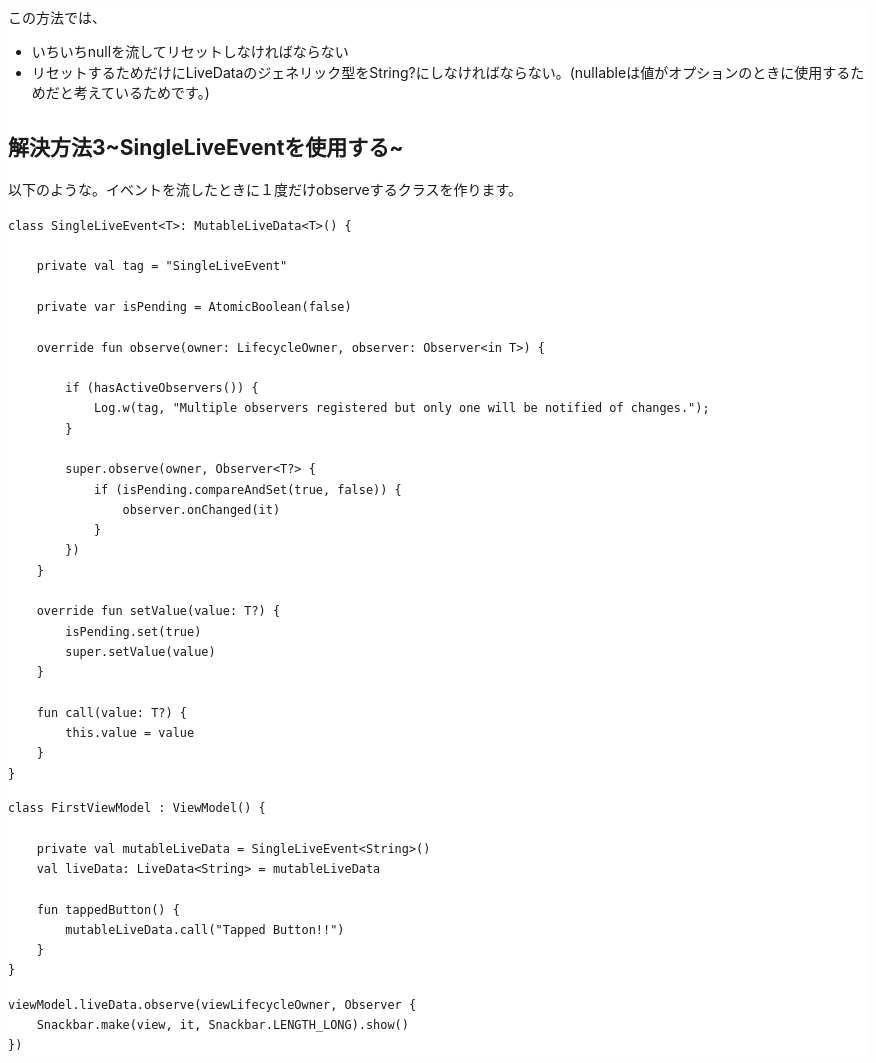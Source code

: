 この方法では、
- いちいちnullを流してリセットしなければならない
- リセットするためだけにLiveDataのジェネリック型をString?にしなければならない。(nullableは値がオプションのときに使用するためだと考えているためです。)

## 解決方法3~SingleLiveEventを使用する~

以下のような。イベントを流したときに１度だけobserveするクラスを作ります。

```
class SingleLiveEvent<T>: MutableLiveData<T>() {

    private val tag = "SingleLiveEvent"

    private var isPending = AtomicBoolean(false)

    override fun observe(owner: LifecycleOwner, observer: Observer<in T>) {

        if (hasActiveObservers()) {
            Log.w(tag, "Multiple observers registered but only one will be notified of changes.");
        }

        super.observe(owner, Observer<T?> {
            if (isPending.compareAndSet(true, false)) {
                observer.onChanged(it)
            }
        })
    }

    override fun setValue(value: T?) {
        isPending.set(true)
        super.setValue(value)
    }

    fun call(value: T?) {
        this.value = value
    }
}
```

```viewModel
class FirstViewModel : ViewModel() {

    private val mutableLiveData = SingleLiveEvent<String>()
    val liveData: LiveData<String> = mutableLiveData

    fun tappedButton() {
        mutableLiveData.call("Tapped Button!!")
    }
}
```

```fragment
viewModel.liveData.observe(viewLifecycleOwner, Observer {
    Snackbar.make(view, it, Snackbar.LENGTH_LONG).show()
})
```
